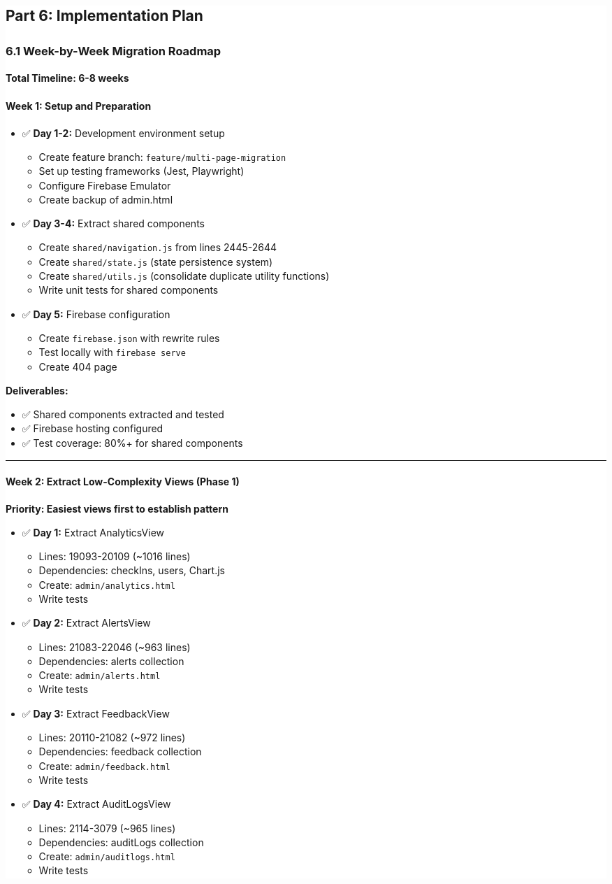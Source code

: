 
## Part 6: Implementation Plan

### 6.1 Week-by-Week Migration Roadmap

**Total Timeline: 6-8 weeks**

#### Week 1: Setup and Preparation
- ✅ **Day 1-2:** Development environment setup
  - Create feature branch: `feature/multi-page-migration`
  - Set up testing frameworks (Jest, Playwright)
  - Configure Firebase Emulator
  - Create backup of admin.html

- ✅ **Day 3-4:** Extract shared components
  - Create `shared/navigation.js` from lines 2445-2644
  - Create `shared/state.js` (state persistence system)
  - Create `shared/utils.js` (consolidate duplicate utility functions)
  - Write unit tests for shared components

- ✅ **Day 5:** Firebase configuration
  - Create `firebase.json` with rewrite rules
  - Test locally with `firebase serve`
  - Create 404 page

**Deliverables:**
- ✅ Shared components extracted and tested
- ✅ Firebase hosting configured
- ✅ Test coverage: 80%+ for shared components

---

#### Week 2: Extract Low-Complexity Views (Phase 1)

**Priority: Easiest views first to establish pattern**

- ✅ **Day 1:** Extract AnalyticsView
  - Lines: 19093-20109 (~1016 lines)
  - Dependencies: checkIns, users, Chart.js
  - Create: `admin/analytics.html`
  - Write tests

- ✅ **Day 2:** Extract AlertsView
  - Lines: 21083-22046 (~963 lines)
  - Dependencies: alerts collection
  - Create: `admin/alerts.html`
  - Write tests

- ✅ **Day 3:** Extract FeedbackView
  - Lines: 20110-21082 (~972 lines)
  - Dependencies: feedback collection
  - Create: `admin/feedback.html`
  - Write tests

- ✅ **Day 4:** Extract AuditLogsView
  - Lines: 2114-3079 (~965 lines)
  - Dependencies: auditLogs collection
  - Create: `admin/auditlogs.html`
  - Write tests
